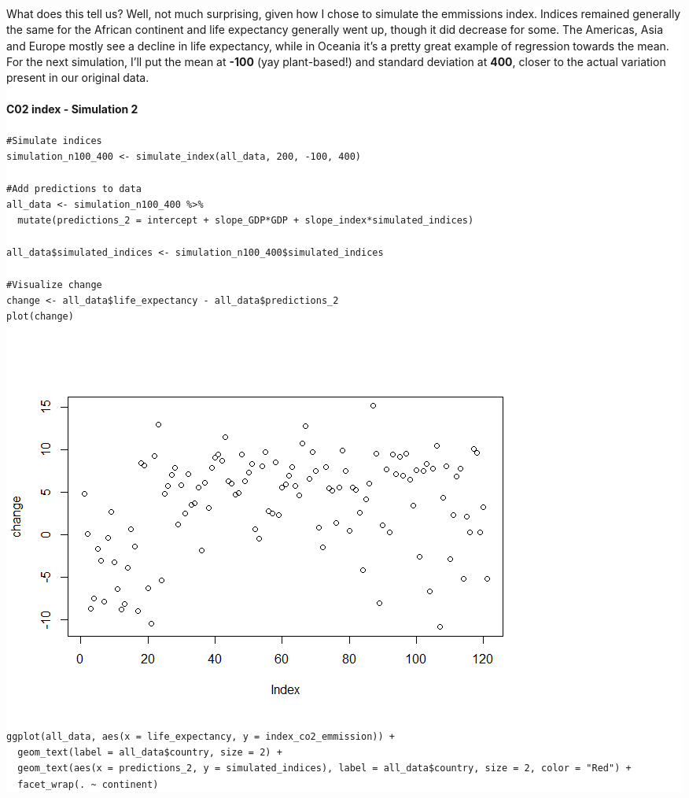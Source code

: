 What does this tell us? Well, not much surprising, given how I chose to
simulate the emmissions index. Indices remained generally the same for
the African continent and life expectancy generally went up, though it
did decrease for some. The Americas, Asia and Europe mostly see a
decline in life expectancy, while in Oceania it’s a pretty great example
of regression towards the mean. For the next simulation, I’ll put the
mean at **-100** (yay plant-based!) and standard deviation at **400**,
closer to the actual variation present in our original data.

#### C02 index - Simulation 2

    #Simulate indices
    simulation_n100_400 <- simulate_index(all_data, 200, -100, 400)

    #Add predictions to data
    all_data <- simulation_n100_400 %>%
      mutate(predictions_2 = intercept + slope_GDP*GDP + slope_index*simulated_indices)

    all_data$simulated_indices <- simulation_n100_400$simulated_indices

    #Visualize change
    change <- all_data$life_expectancy - all_data$predictions_2
    plot(change)

![](Week8_2020_files/figure-markdown_strict/index-simulation-2-1.png)

    ggplot(all_data, aes(x = life_expectancy, y = index_co2_emmission)) +
      geom_text(label = all_data$country, size = 2) +
      geom_text(aes(x = predictions_2, y = simulated_indices), label = all_data$country, size = 2, color = "Red") +
      facet_wrap(. ~ continent)
